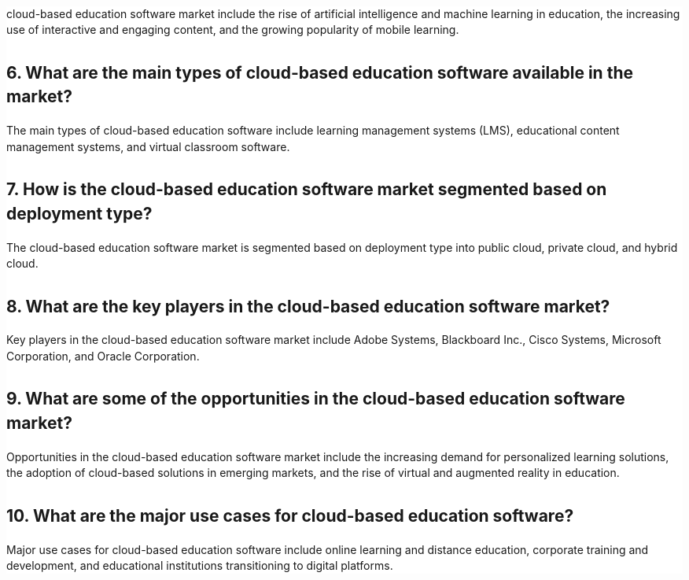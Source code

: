 cloud-based education software market include the rise of artificial intelligence and machine learning in education, the increasing use of interactive and engaging content, and the growing popularity of mobile learning.</p><h2>6. What are the main types of cloud-based education software available in the market?</h2><p>The main types of cloud-based education software include learning management systems (LMS), educational content management systems, and virtual classroom software.</p><h2>7. How is the cloud-based education software market segmented based on deployment type?</h2><p>The cloud-based education software market is segmented based on deployment type into public cloud, private cloud, and hybrid cloud.</p><h2>8. What are the key players in the cloud-based education software market?</h2><p>Key players in the cloud-based education software market include Adobe Systems, Blackboard Inc., Cisco Systems, Microsoft Corporation, and Oracle Corporation.</p><h2>9. What are some of the opportunities in the cloud-based education software market?</h2><p>Opportunities in the cloud-based education software market include the increasing demand for personalized learning solutions, the adoption of cloud-based solutions in emerging markets, and the rise of virtual and augmented reality in education.</p><h2>10. What are the major use cases for cloud-based education software?</h2><p>Major use cases for cloud-based education software include online learning and distance education, corporate training and development, and educational institutions transitioning to digital platforms.</p></body></html></strong></p>
